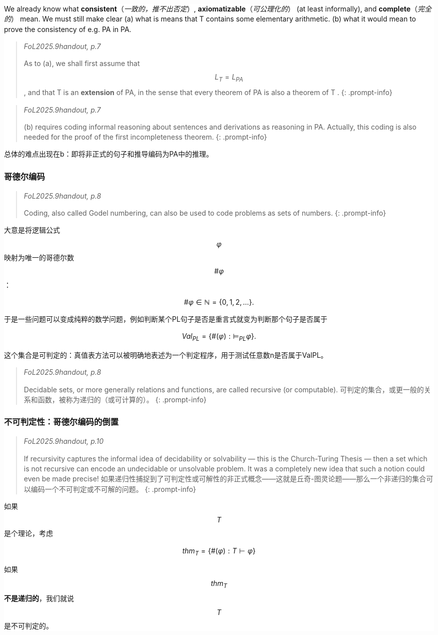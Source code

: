 We already know what **consistent**（*一致的，推不出否定*）, **axiomatizable**（*可公理化的*） (at least informally), and **complete**（*完全的*） mean.
We must still make clear 
(a) what is means that T contains some elementary arithmetic.
(b) what it would mean to prove the consistency of e.g. PA in PA.

>*FoL2025.9handout, p.7*
>
>As to (a), we shall first assume that $$L_{T}=L_{PA}$$, and that T is an **extension** of PA, in the sense that every theorem of PA is also a theorem of T .
{: .prompt-info}

>*FoL2025.9handout, p.7*
>
>(b) requires coding informal reasoning about sentences and derivations as reasoning in PA. Actually, this coding is also needed for the proof of the first incompleteness theorem.
{: .prompt-info}

总体的难点出现在b：即将非正式的句子和推导编码为PA中的推理。
### 哥德尔编码
>*FoL2025.9handout, p.8*
>
>Coding, also called Godel numbering, can also be used to code problems as sets of numbers.
{: .prompt-info}

大意是将逻辑公式$$\varphi$$映射为唯一的哥德尔数$$\# \varphi$$：

$$\#\varphi\in\mathbb{N}=\{0,1,2,\ldots\}.$$

于是一些问题可以变成纯粹的数学问题，例如判断某个PL句子是否是重言式就变为判断那个句子是否属于

$$Val_{PL}=\{\#(\varphi):\models_{PL}\varphi\}.$$

这个集合是可判定的：真值表方法可以被明确地表述为一个判定程序，用于测试任意数n是否属于ValPL。
>*FoL2025.9handout, p.8*
>
>Decidable sets, or more generally relations and functions, are called recursive (or computable).
>可判定的集合，或更一般的关系和函数，被称为递归的（或可计算的）。
{: .prompt-info}

### 不可判定性：哥德尔编码的倒置
>*FoL2025.9handout, p.10*
>
>If recursivity captures the informal idea of decidability or solvability — this is the Church-Turing Thesis — then a set which is not recursive can encode an undecidable or unsolvable problem. 
>It was a completely new idea that such a notion could even be made precise!
>如果递归性捕捉到了可判定性或可解性的非正式概念——这就是丘奇-图灵论题——那么一个非递归的集合可以编码一个不可判定或不可解的问题。
{: .prompt-info}

如果$$T$$是个理论，考虑

$$thm_T=\{\#(\varphi):T\vdash\varphi\}$$

如果$$thm_{T}$$**不是递归的**，我们就说$$T$$是不可判定的。
